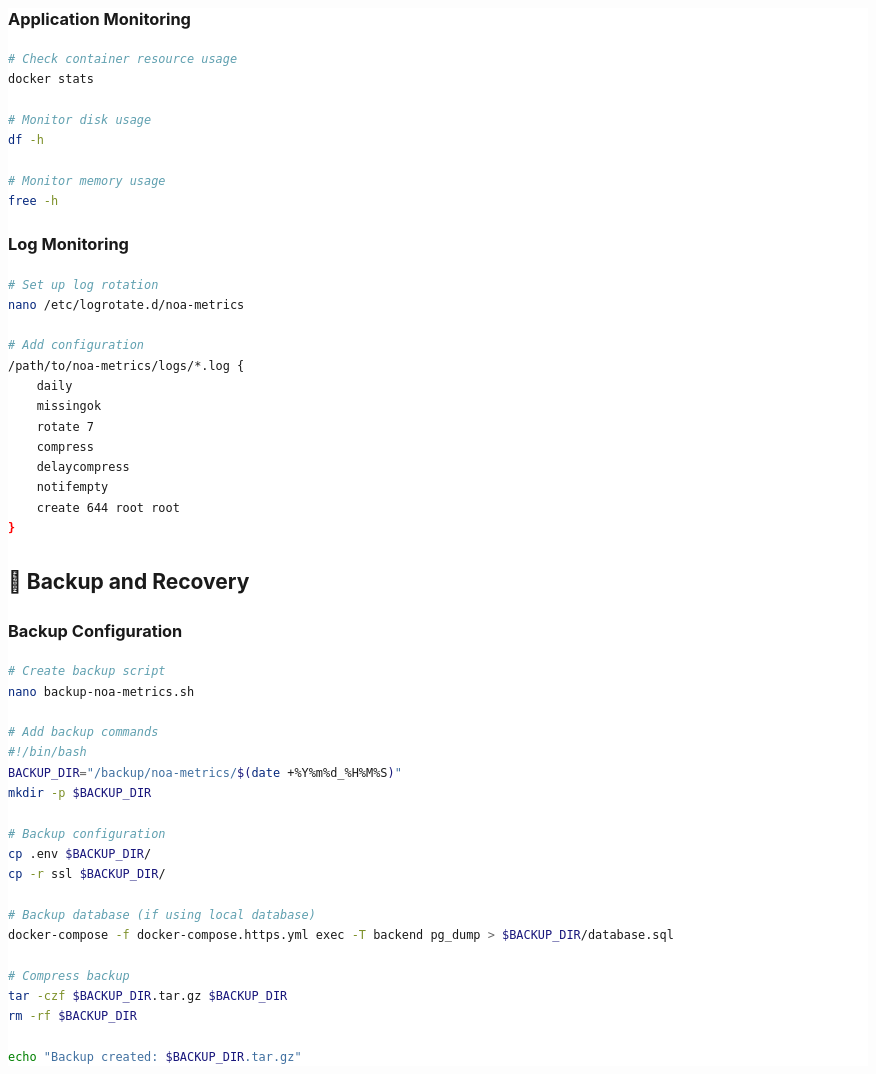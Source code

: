 ### Application Monitoring

```bash
# Check container resource usage
docker stats

# Monitor disk usage
df -h

# Monitor memory usage
free -h
```

### Log Monitoring

```bash
# Set up log rotation
nano /etc/logrotate.d/noa-metrics

# Add configuration
/path/to/noa-metrics/logs/*.log {
    daily
    missingok
    rotate 7
    compress
    delaycompress
    notifempty
    create 644 root root
}
```

## 🔄 Backup and Recovery

### Backup Configuration

```bash
# Create backup script
nano backup-noa-metrics.sh

# Add backup commands
#!/bin/bash
BACKUP_DIR="/backup/noa-metrics/$(date +%Y%m%d_%H%M%S)"
mkdir -p $BACKUP_DIR

# Backup configuration
cp .env $BACKUP_DIR/
cp -r ssl $BACKUP_DIR/

# Backup database (if using local database)
docker-compose -f docker-compose.https.yml exec -T backend pg_dump > $BACKUP_DIR/database.sql

# Compress backup
tar -czf $BACKUP_DIR.tar.gz $BACKUP_DIR
rm -rf $BACKUP_DIR

echo "Backup created: $BACKUP_DIR.tar.gz"
```

